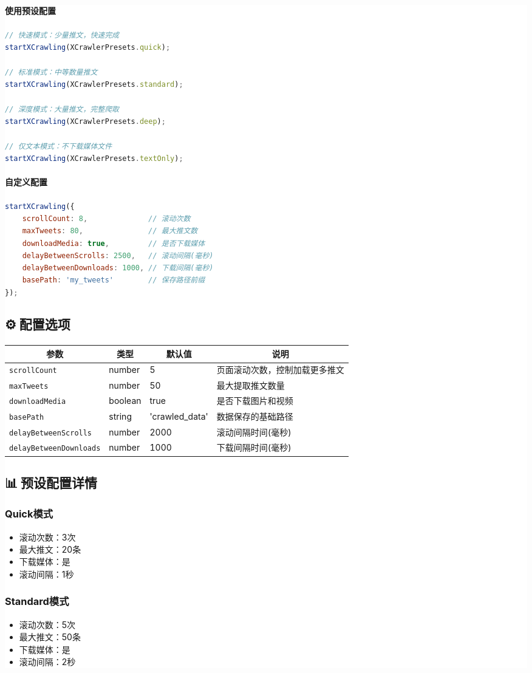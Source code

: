 #### 使用预设配置
```javascript
// 快速模式：少量推文，快速完成
startXCrawling(XCrawlerPresets.quick);

// 标准模式：中等数量推文
startXCrawling(XCrawlerPresets.standard);

// 深度模式：大量推文，完整爬取
startXCrawling(XCrawlerPresets.deep);

// 仅文本模式：不下载媒体文件
startXCrawling(XCrawlerPresets.textOnly);
```

#### 自定义配置
```javascript
startXCrawling({
    scrollCount: 8,              // 滚动次数
    maxTweets: 80,               // 最大推文数
    downloadMedia: true,         // 是否下载媒体
    delayBetweenScrolls: 2500,   // 滚动间隔(毫秒)
    delayBetweenDownloads: 1000, // 下载间隔(毫秒)
    basePath: 'my_tweets'        // 保存路径前缀
});
```

## ⚙️ 配置选项

| 参数 | 类型 | 默认值 | 说明 |
|------|------|--------|------|
| `scrollCount` | number | 5 | 页面滚动次数，控制加载更多推文 |
| `maxTweets` | number | 50 | 最大提取推文数量 |
| `downloadMedia` | boolean | true | 是否下载图片和视频 |
| `basePath` | string | 'crawled_data' | 数据保存的基础路径 |
| `delayBetweenScrolls` | number | 2000 | 滚动间隔时间(毫秒) |
| `delayBetweenDownloads` | number | 1000 | 下载间隔时间(毫秒) |

## 📊 预设配置详情

### Quick模式
- 滚动次数：3次
- 最大推文：20条
- 下载媒体：是
- 滚动间隔：1秒

### Standard模式
- 滚动次数：5次
- 最大推文：50条
- 下载媒体：是
- 滚动间隔：2秒
